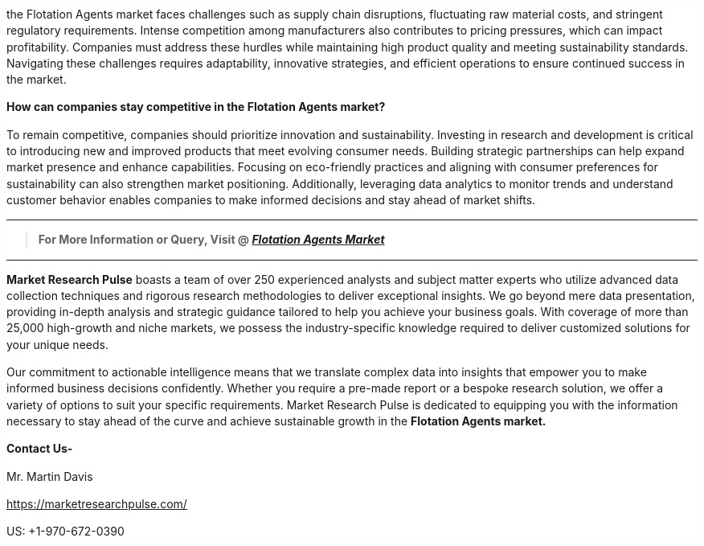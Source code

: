 the Flotation Agents market faces challenges such as supply chain disruptions, fluctuating raw material costs, and stringent regulatory requirements. Intense competition among manufacturers also contributes to pricing pressures, which can impact profitability. Companies must address these hurdles while maintaining high product quality and meeting sustainability standards. Navigating these challenges requires adaptability, innovative strategies, and efficient operations to ensure continued success in the market.</p><p><strong>How can companies stay competitive in the Flotation Agents market?</strong></p><p>To remain competitive, companies should prioritize innovation and sustainability. Investing in research and development is critical to introducing new and improved products that meet evolving consumer needs. Building strategic partnerships can help expand market presence and enhance capabilities. Focusing on eco-friendly practices and aligning with consumer preferences for sustainability can also strengthen market positioning. Additionally, leveraging data analytics to monitor trends and understand customer behavior enables companies to make informed decisions and stay ahead of market shifts.</p><hr /><blockquote><p><strong>For More Information or Query, Visit @&nbsp;<em><a href="https://marketresearchpulse.com/report/133858/flotation-agents-market?utm_source=Linkedin&utm_medium=025">Flotation Agents Market</a></em></strong></p></blockquote><hr /><p><strong>Market Research Pulse</strong> boasts a team of over 250 experienced analysts and subject matter experts who utilize advanced data collection techniques and rigorous research methodologies to deliver exceptional insights. We go beyond mere data presentation, providing in-depth analysis and strategic guidance tailored to help you achieve your business goals. With coverage of more than 25,000 high-growth and niche markets, we possess the industry-specific knowledge required to deliver customized solutions for your unique needs.</p><p>Our commitment to actionable intelligence means that we translate complex data into insights that empower you to make informed business decisions confidently. Whether you require a pre-made report or a bespoke research solution, we offer a variety of options to suit your specific requirements. Market Research Pulse is dedicated to equipping you with the information necessary to stay ahead of the curve and achieve sustainable growth in the <strong>Flotation Agents market.</strong></p><p><strong>Contact Us-</strong></p><p>Mr. Martin Davis</p><p>https://marketresearchpulse.com/</p><p>US: +1-970-672-0390</p>
